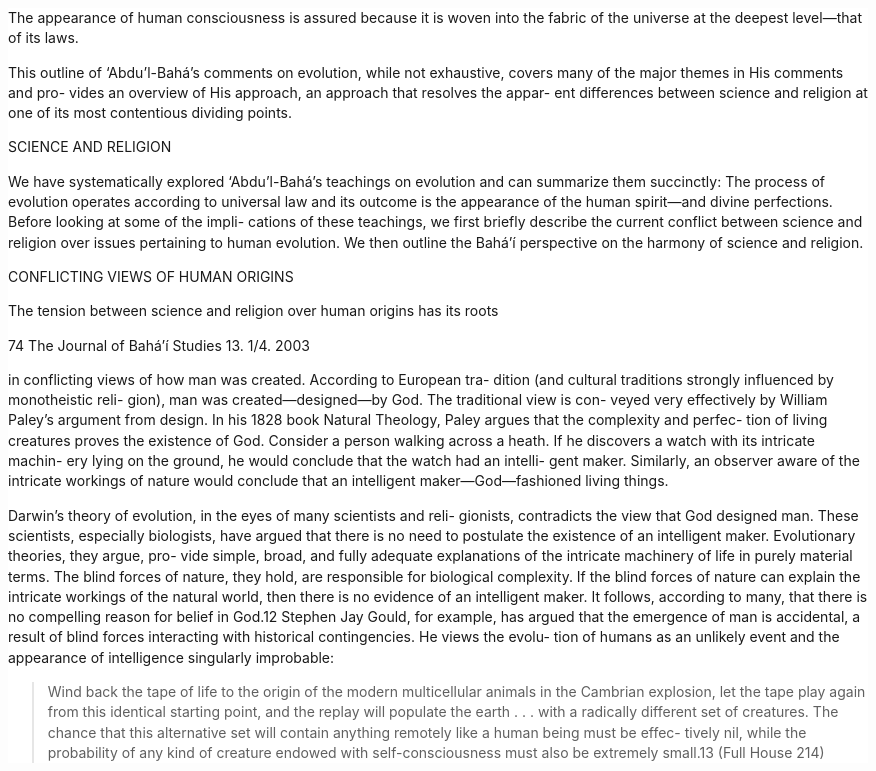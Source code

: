 The appearance of human consciousness is assured because it is woven
into the fabric of the universe at the deepest level—that of its laws.

This outline of ‘Abdu’l-Bahá’s comments on evolution, while not
exhaustive, covers many of the major themes in His comments and pro-
vides an overview of His approach, an approach that resolves the appar-
ent differences between science and religion at one of its most contentious
dividing points.

SCIENCE AND RELIGION

We have systematically explored ‘Abdu’l-Bahá’s teachings on evolution
and can summarize them succinctly: The process of evolution operates
according to universal law and its outcome is the appearance of the
human spirit—and divine perfections. Before looking at some of the impli-
cations of these teachings, we first briefly describe the current conflict
between science and religion over issues pertaining to human evolution.
We then outline the Bahá’í perspective on the harmony of science and
religion.

CONFLICTING VIEWS OF HUMAN ORIGINS

The tension between science and religion over human origins has its roots

74            The Journal of Bahá’í Studies 13. 1/4. 2003

in conflicting views of how man was created. According to European tra-
dition (and cultural traditions strongly influenced by monotheistic reli-
gion), man was created—designed—by God. The traditional view is con-
veyed very effectively by William Paley’s argument from design. In his
1828 book Natural Theology, Paley argues that the complexity and perfec-
tion of living creatures proves the existence of God. Consider a person
walking across a heath. If he discovers a watch with its intricate machin-
ery lying on the ground, he would conclude that the watch had an intelli-
gent maker. Similarly, an observer aware of the intricate workings of
nature would conclude that an intelligent maker—God—fashioned living
things.

Darwin’s theory of evolution, in the eyes of many scientists and reli-
gionists, contradicts the view that God designed man. These scientists,
especially biologists, have argued that there is no need to postulate the
existence of an intelligent maker. Evolutionary theories, they argue, pro-
vide simple, broad, and fully adequate explanations of the intricate
machinery of life in purely material terms. The blind forces of nature, they
hold, are responsible for biological complexity. If the blind forces of
nature can explain the intricate workings of the natural world, then there
is no evidence of an intelligent maker. It follows, according to many, that
there is no compelling reason for belief in God.12 Stephen Jay Gould, for
example, has argued that the emergence of man is accidental, a result of
blind forces interacting with historical contingencies. He views the evolu-
tion of humans as an unlikely event and the appearance of intelligence
singularly improbable:

> Wind back the tape of life to the origin of the modern multicellular
> animals in the Cambrian explosion, let the tape play again from this
> identical starting point, and the replay will populate the earth . . . with
> a radically different set of creatures. The chance that this alternative
> set will contain anything remotely like a human being must be effec-
> tively nil, while the probability of any kind of creature endowed with
self-consciousness must also be extremely small.13 (Full House 214)
